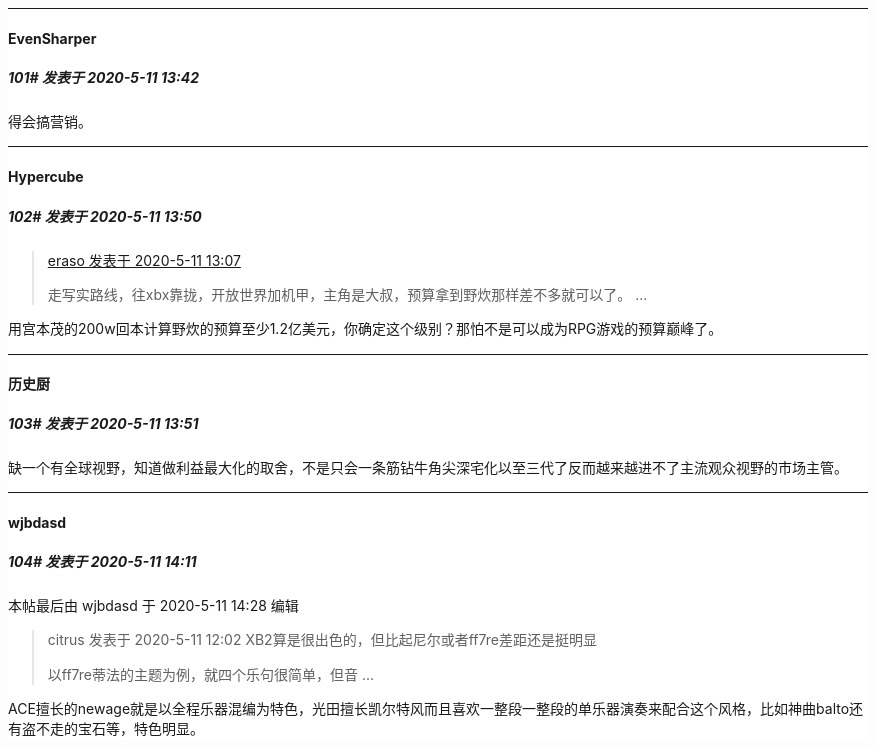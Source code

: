 


*****

####  EvenSharper  
##### 101#       发表于 2020-5-11 13:42




得会搞营销。







*****

####  Hypercube  
##### 102#       发表于 2020-5-11 13:50



<blockquote><a href="httphttps://bbs.saraba1st.com/2b/forum.php?mod=redirect&amp;goto=findpost&amp;pid=47378007&amp;ptid=1933930" target="_blank">eraso 发表于 2020-5-11 13:07</a>

走写实路线，往xbx靠拢，开放世界加机甲，主角是大叔，预算拿到野炊那样差不多就可以了。 ...</blockquote>
用宫本茂的200w回本计算野炊的预算至少1.2亿美元，你确定这个级别？那怕不是可以成为RPG游戏的预算巅峰了。







*****

####  历史厨  
##### 103#       发表于 2020-5-11 13:51




缺一个有全球视野，知道做利益最大化的取舍，不是只会一条筋钻牛角尖深宅化以至三代了反而越来越进不了主流观众视野的市场主管。







*****

####  wjbdasd  
##### 104#       发表于 2020-5-11 14:11



 本帖最后由 wjbdasd 于 2020-5-11 14:28 编辑 
<blockquote>citrus 发表于 2020-5-11 12:02
XB2算是很出色的，但比起尼尔或者ff7re差距还是挺明显


以ff7re蒂法的主题为例，就四个乐句很简单，但音 ...</blockquote>
ACE擅长的newage就是以全程乐器混编为特色，光田擅长凯尔特风而且喜欢一整段一整段的单乐器演奏来配合这个风格，比如神曲balto还有盗不走的宝石等，特色明显。
